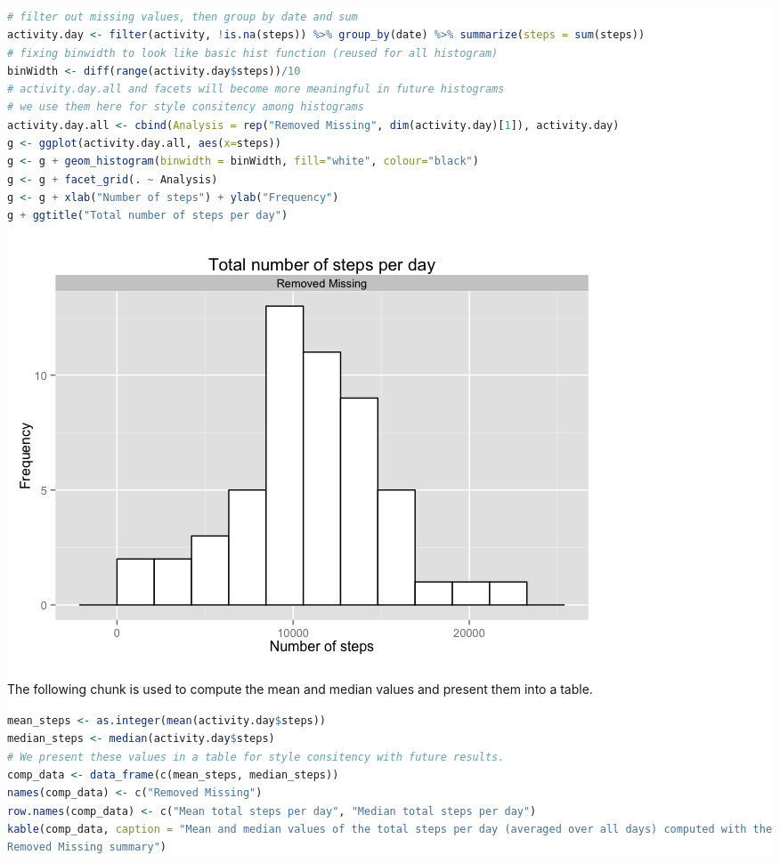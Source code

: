 
```r
# filter out missing values, then group by date and sum
activity.day <- filter(activity, !is.na(steps)) %>% group_by(date) %>% summarize(steps = sum(steps))
# fixing binwidth to look like basic hist function (reused for all histogram)
binWidth <- diff(range(activity.day$steps))/10
# activity.day.all and facets will become more meaningful in future histograms
# we use them here for style consitency among histograms
activity.day.all <- cbind(Analysis = rep("Removed Missing", dim(activity.day)[1]), activity.day)
g <- ggplot(activity.day.all, aes(x=steps))
g <- g + geom_histogram(binwidth = binWidth, fill="white", colour="black") 
g <- g + facet_grid(. ~ Analysis)
g <- g + xlab("Number of steps") + ylab("Frequency")
g + ggtitle("Total number of steps per day")
```

![](PA1_template_files/figure-html/histogram_per_day-1.png) 

The following chunk is used to compute the mean and median values and present
them into a table.


```r
mean_steps <- as.integer(mean(activity.day$steps))
median_steps <- median(activity.day$steps)
# We present these values in a table for style consitency with future results.
comp_data <- data_frame(c(mean_steps, median_steps))
names(comp_data) <- c("Removed Missing")
row.names(comp_data) <- c("Mean total steps per day", "Median total steps per day")
kable(comp_data, caption = "Mean and median values of the total steps per day (averaged over all days) computed with the Removed Missing summary")
```
